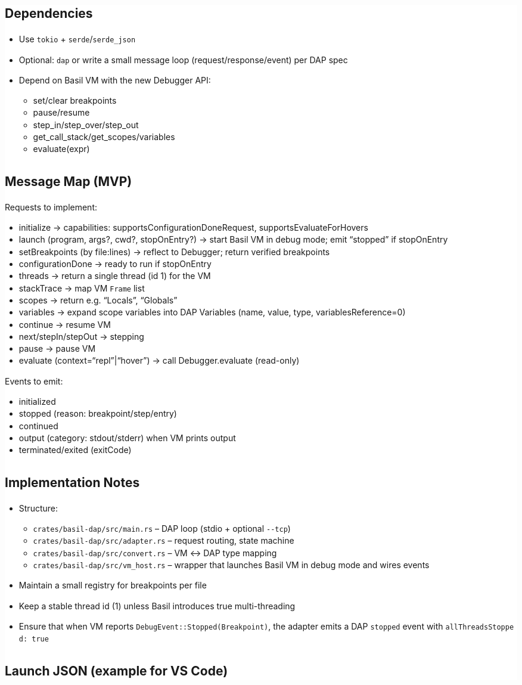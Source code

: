## Dependencies

* Use `tokio` + `serde`/`serde_json`
* Optional: `dap` or write a small message loop (request/response/event) per DAP spec
* Depend on Basil VM with the new Debugger API:

    * set/clear breakpoints
    * pause/resume
    * step_in/step_over/step_out
    * get_call_stack/get_scopes/variables
    * evaluate(expr)

## Message Map (MVP)

Requests to implement:

* initialize → capabilities: supportsConfigurationDoneRequest, supportsEvaluateForHovers
* launch (program, args?, cwd?, stopOnEntry?) → start Basil VM in debug mode; emit “stopped” if stopOnEntry
* setBreakpoints (by file:lines) → reflect to Debugger; return verified breakpoints
* configurationDone → ready to run if stopOnEntry
* threads → return a single thread (id 1) for the VM
* stackTrace → map VM `Frame` list
* scopes → return e.g. “Locals”, “Globals”
* variables → expand scope variables into DAP Variables (name, value, type, variablesReference=0)
* continue → resume VM
* next/stepIn/stepOut → stepping
* pause → pause VM
* evaluate (context=“repl”|“hover”) → call Debugger.evaluate (read-only)

Events to emit:

* initialized
* stopped (reason: breakpoint/step/entry)
* continued
* output (category: stdout/stderr) when VM prints output
* terminated/exited (exitCode)

## Implementation Notes

* Structure:

    * `crates/basil-dap/src/main.rs` – DAP loop (stdio + optional `--tcp`)
    * `crates/basil-dap/src/adapter.rs` – request routing, state machine
    * `crates/basil-dap/src/convert.rs` – VM ↔︎ DAP type mapping
    * `crates/basil-dap/src/vm_host.rs` – wrapper that launches Basil VM in debug mode and wires events
* Maintain a small registry for breakpoints per file
* Keep a stable thread id (1) unless Basil introduces true multi-threading
* Ensure that when VM reports `DebugEvent::Stopped(Breakpoint)`, the adapter emits a DAP `stopped` event with
  `allThreadsStopped: true`

## Launch JSON (example for VS Code)
